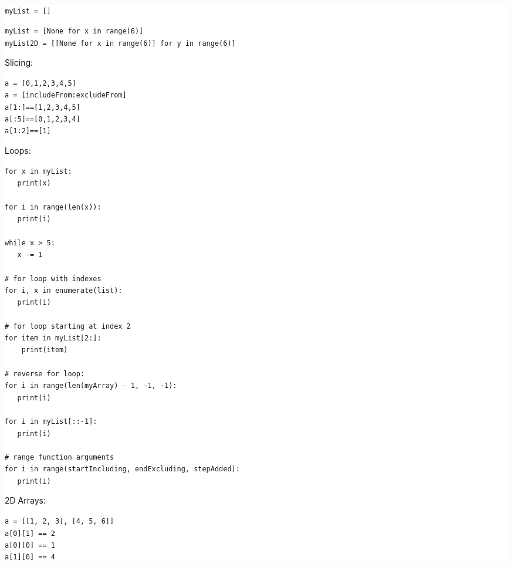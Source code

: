 ```myList = []```
```
myList = [None for x in range(6)]
myList2D = [[None for x in range(6)] for y in range(6)]
```

Slicing:<br>
```
a = [0,1,2,3,4,5]
a = [includeFrom:excludeFrom]
a[1:]==[1,2,3,4,5]
a[:5]==[0,1,2,3,4]
a[1:2]==[1]
```

Loops:
```
for x in myList:
   print(x)
   
for i in range(len(x)):
   print(i)
  
while x > 5:
   x -= 1

# for loop with indexes
for i, x in enumerate(list):
   print(i)
   
# for loop starting at index 2
for item in myList[2:]:
    print(item)
    
# reverse for loop:
for i in range(len(myArray) - 1, -1, -1):
   print(i)
   
for i in myList[::-1]:
   print(i)

# range function arguments
for i in range(startIncluding, endExcluding, stepAdded):
   print(i)
```

2D Arrays:<br>
```
a = [[1, 2, 3], [4, 5, 6]]
a[0][1] == 2
a[0][0] == 1
a[1][0] == 4
